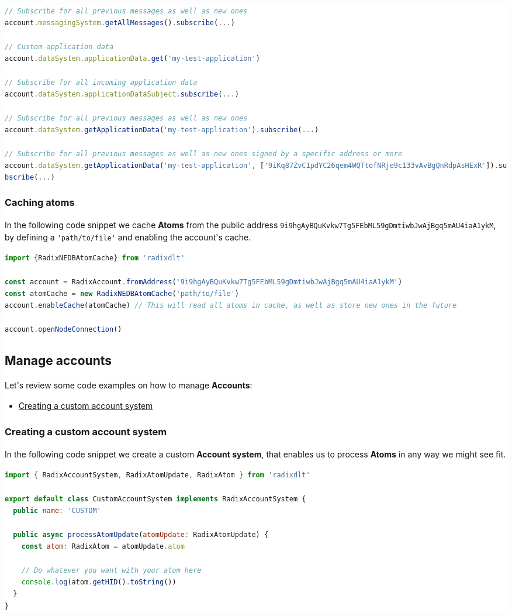 ```javascript
// Subscribe for all previous messages as well as new ones
account.messagingSystem.getAllMessages().subscribe(...)
​
// Custom application data 
account.dataSystem.applicationData.get('my-test-application')

// Subscribe for all incoming application data
account.dataSystem.applicationDataSubject.subscribe(...)

// Subscribe for all previous messages as well as new ones
account.dataSystem.getApplicationData('my-test-application').subscribe(...)

// Subscribe for all previous messages as well as new ones signed by a specific address or more
account.dataSystem.getApplicationData('my-test-application', ['9iKq87ZvC1pdYC26qem4WQTtofNRje9c133vAvBgQnRdpAsHExR']).subscribe(...)
```

### Caching atoms

In the following code snippet we cache **Atoms** from the public address `9i9hgAyBQuKvkw7Tg5FEbML59gDmtiwbJwAjBgq5mAU4iaA1ykM`, by defining a `'path/to/file'` and enabling the account's cache.

```javascript
import {RadixNEDBAtomCache} from 'radixdlt'
​
const account = RadixAccount.fromAddress('9i9hgAyBQuKvkw7Tg5FEbML59gDmtiwbJwAjBgq5mAU4iaA1ykM')
const atomCache = new RadixNEDBAtomCache('path/to/file')
account.enableCache(atomCache) // This will read all atoms in cache, as well as store new ones in the future
​
account.openNodeConnection()
```

## Manage accounts

Let's review some code examples on how to manage **Accounts**:

* [Creating a custom account system](code-examples.md#creating-a-custom-account-system)

### Creating a custom account system

In the following code snippet we create a custom **Account system**, that enables us to process **Atoms** in any way we might see fit.

```javascript
import { RadixAccountSystem, RadixAtomUpdate, RadixAtom } from 'radixdlt'
​
export default class CustomAccountSystem implements RadixAccountSystem {
  public name: 'CUSTOM'
  
  public async processAtomUpdate(atomUpdate: RadixAtomUpdate) {
    const atom: RadixAtom = atomUpdate.atom
    
    // Do whatever you want with your atom here
    console.log(atom.getHID().toString())
  }
}
```
